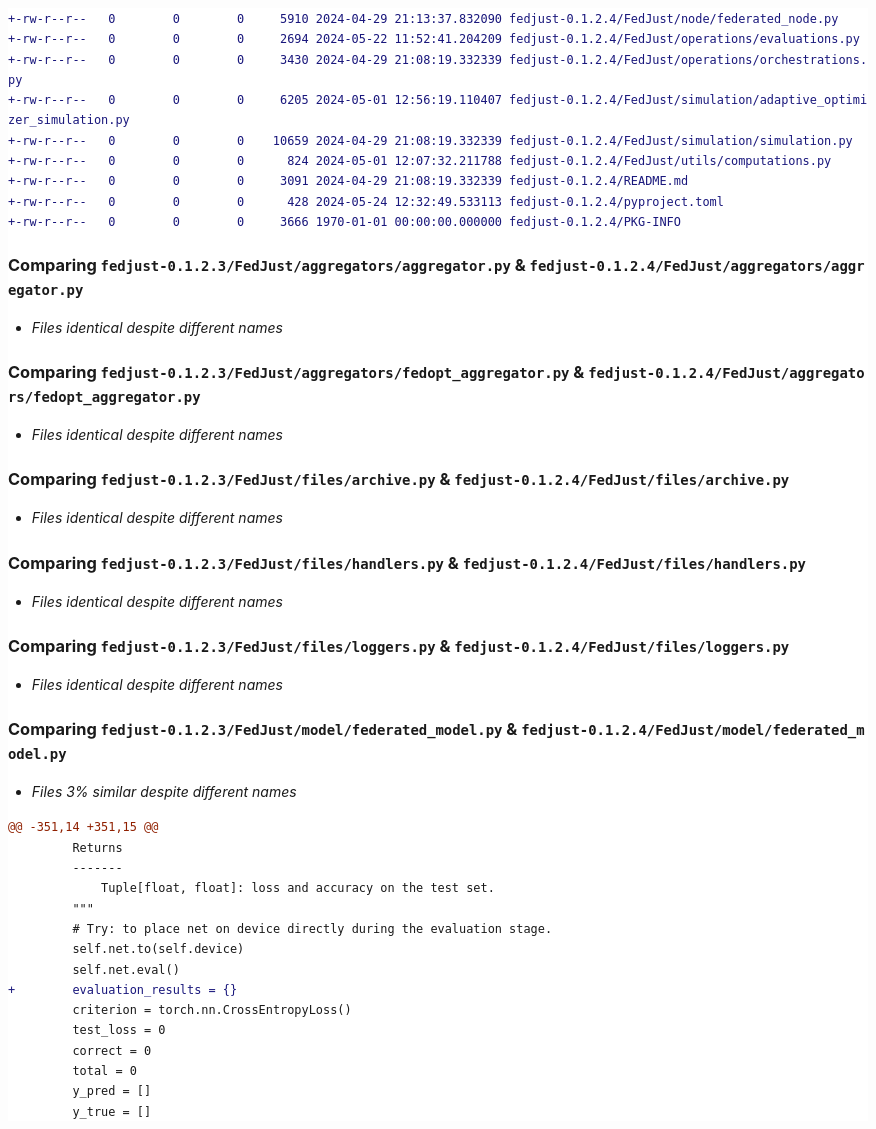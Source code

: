 ```diff
+-rw-r--r--   0        0        0     5910 2024-04-29 21:13:37.832090 fedjust-0.1.2.4/FedJust/node/federated_node.py
+-rw-r--r--   0        0        0     2694 2024-05-22 11:52:41.204209 fedjust-0.1.2.4/FedJust/operations/evaluations.py
+-rw-r--r--   0        0        0     3430 2024-04-29 21:08:19.332339 fedjust-0.1.2.4/FedJust/operations/orchestrations.py
+-rw-r--r--   0        0        0     6205 2024-05-01 12:56:19.110407 fedjust-0.1.2.4/FedJust/simulation/adaptive_optimizer_simulation.py
+-rw-r--r--   0        0        0    10659 2024-04-29 21:08:19.332339 fedjust-0.1.2.4/FedJust/simulation/simulation.py
+-rw-r--r--   0        0        0      824 2024-05-01 12:07:32.211788 fedjust-0.1.2.4/FedJust/utils/computations.py
+-rw-r--r--   0        0        0     3091 2024-04-29 21:08:19.332339 fedjust-0.1.2.4/README.md
+-rw-r--r--   0        0        0      428 2024-05-24 12:32:49.533113 fedjust-0.1.2.4/pyproject.toml
+-rw-r--r--   0        0        0     3666 1970-01-01 00:00:00.000000 fedjust-0.1.2.4/PKG-INFO
```

### Comparing `fedjust-0.1.2.3/FedJust/aggregators/aggregator.py` & `fedjust-0.1.2.4/FedJust/aggregators/aggregator.py`

 * *Files identical despite different names*

### Comparing `fedjust-0.1.2.3/FedJust/aggregators/fedopt_aggregator.py` & `fedjust-0.1.2.4/FedJust/aggregators/fedopt_aggregator.py`

 * *Files identical despite different names*

### Comparing `fedjust-0.1.2.3/FedJust/files/archive.py` & `fedjust-0.1.2.4/FedJust/files/archive.py`

 * *Files identical despite different names*

### Comparing `fedjust-0.1.2.3/FedJust/files/handlers.py` & `fedjust-0.1.2.4/FedJust/files/handlers.py`

 * *Files identical despite different names*

### Comparing `fedjust-0.1.2.3/FedJust/files/loggers.py` & `fedjust-0.1.2.4/FedJust/files/loggers.py`

 * *Files identical despite different names*

### Comparing `fedjust-0.1.2.3/FedJust/model/federated_model.py` & `fedjust-0.1.2.4/FedJust/model/federated_model.py`

 * *Files 3% similar despite different names*

```diff
@@ -351,14 +351,15 @@
         Returns
         -------
             Tuple[float, float]: loss and accuracy on the test set.
         """
         # Try: to place net on device directly during the evaluation stage.
         self.net.to(self.device)
         self.net.eval()
+        evaluation_results = {}
         criterion = torch.nn.CrossEntropyLoss()
         test_loss = 0
         correct = 0
         total = 0
         y_pred = []
         y_true = []
```